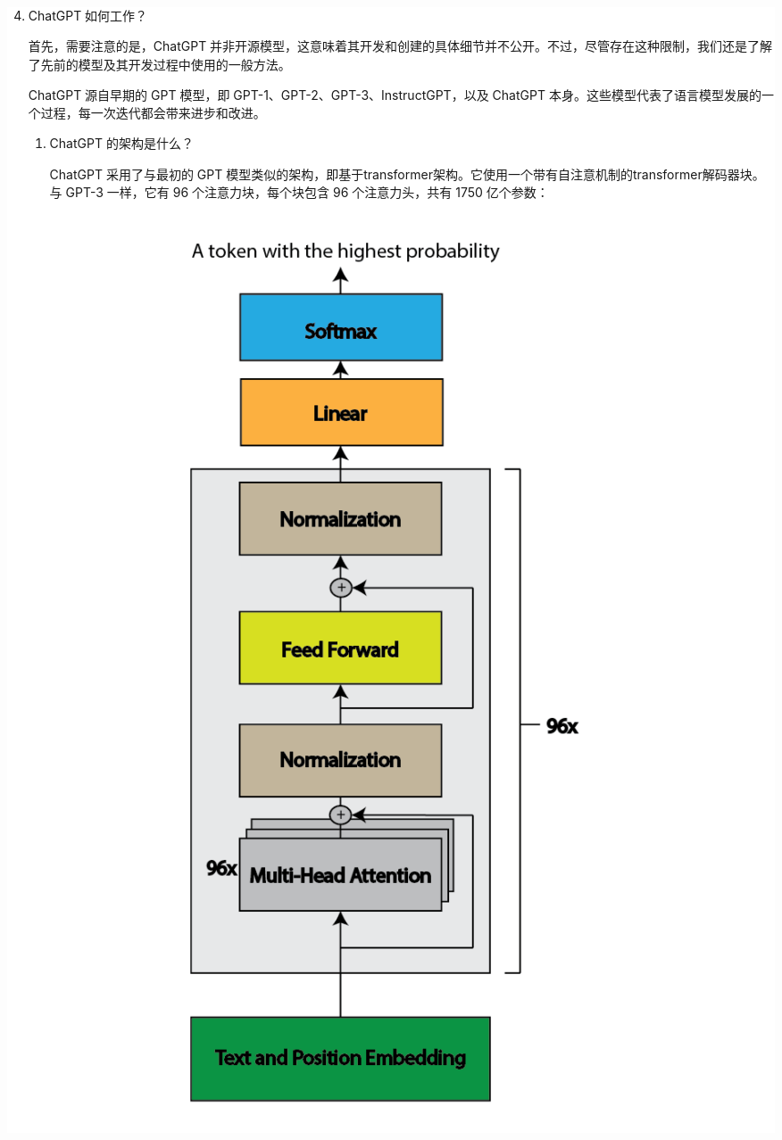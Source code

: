 4. ChatGPT 如何工作？

    首先，需要注意的是，ChatGPT 并非开源模型，这意味着其开发和创建的具体细节并不公开。不过，尽管存在这种限制，我们还是了解了先前的模型及其开发过程中使用的一般方法。

    ChatGPT 源自早期的 GPT 模型，即 GPT-1、GPT-2、GPT-3、InstructGPT，以及 ChatGPT 本身。这些模型代表了语言模型发展的一个过程，每一次迭代都会带来进步和改进。

    1. ChatGPT 的架构是什么？

        ChatGPT 采用了与最初的 GPT 模型类似的架构，即基于transformer架构。它使用一个带有自注意机制的transformer解码器块。与 GPT-3 一样，它有 96 个注意力块，每个块包含 96 个注意力头，共有 1750 亿个参数：

        ![ChatGPT架构](pic/gpt/chatgpt_arh-666x1024.png)
